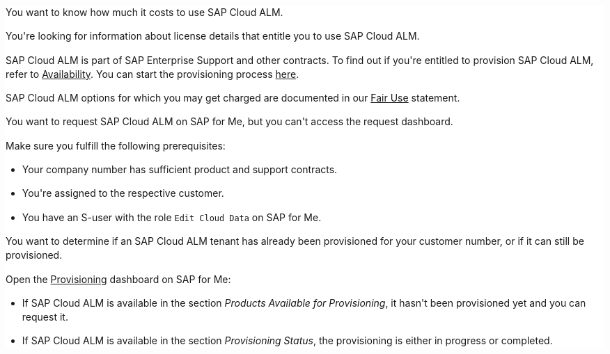 </th>
</tr>
<tr>
<td valign="top">

You want to know how much it costs to use SAP Cloud ALM.

You're looking for information about license details that entitle you to use SAP Cloud ALM.

</td>
<td valign="top">

SAP Cloud ALM is part of SAP Enterprise Support and other contracts. To find out if you're entitled to provision SAP Cloud ALM, refer to [Availability](availability-288d15a.md). You can start the provisioning process [here](https://me.sap.com/systemsprovisioning/provisioning).

SAP Cloud ALM options for which you may get charged are documented in our [Fair Use](fair-use-94cd95e.md) statement.

</td>
</tr>
<tr>
<td valign="top">

You want to request SAP Cloud ALM on SAP for Me, but you can't access the request dashboard.

</td>
<td valign="top">

Make sure you fulfill the following prerequisites:

-   Your company number has sufficient product and support contracts.

-   You're assigned to the respective customer.

-   You have an S-user with the role `Edit Cloud Data` on SAP for Me.




</td>
</tr>
<tr>
<td valign="top">

You want to determine if an SAP Cloud ALM tenant has already been provisioned for your customer number, or if it can still be provisioned.

</td>
<td valign="top">

Open the [Provisioning](https://me.sap.com/systemsprovisioning/provisioning) dashboard on SAP for Me:

-   If SAP Cloud ALM is available in the section *Products Available for Provisioning*, it hasn't been provisioned yet and you can request it.

-   If SAP Cloud ALM is available in the section *Provisioning Status*, the provisioning is either in progress or completed.

